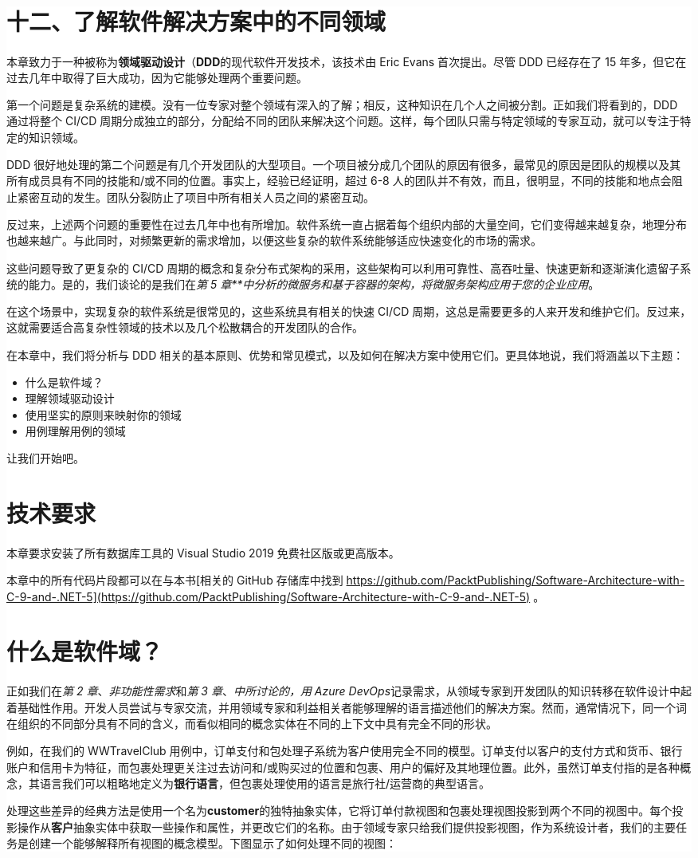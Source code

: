 # 十二、了解软件解决方案中的不同领域

本章致力于一种被称为**领域驱动设计**（**DDD**的现代软件开发技术，该技术由 Eric Evans 首次提出。尽管 DDD 已经存在了 15 年多，但它在过去几年中取得了巨大成功，因为它能够处理两个重要问题。

第一个问题是复杂系统的建模。没有一位专家对整个领域有深入的了解；相反，这种知识在几个人之间被分割。正如我们将看到的，DDD 通过将整个 CI/CD 周期分成独立的部分，分配给不同的团队来解决这个问题。这样，每个团队只需与特定领域的专家互动，就可以专注于特定的知识领域。

DDD 很好地处理的第二个问题是有几个开发团队的大型项目。一个项目被分成几个团队的原因有很多，最常见的原因是团队的规模以及其所有成员具有不同的技能和/或不同的位置。事实上，经验已经证明，超过 6-8 人的团队并不有效，而且，很明显，不同的技能和地点会阻止紧密互动的发生。团队分裂防止了项目中所有相关人员之间的紧密互动。

反过来，上述两个问题的重要性在过去几年中也有所增加。软件系统一直占据着每个组织内部的大量空间，它们变得越来越复杂，地理分布也越来越广。与此同时，对频繁更新的需求增加，以便这些复杂的软件系统能够适应快速变化的市场的需求。

这些问题导致了更复杂的 CI/CD 周期的概念和复杂分布式架构的采用，这些架构可以利用可靠性、高吞吐量、快速更新和逐渐演化遗留子系统的能力。是的，我们谈论的是我们在*第 5 章**中分析的微服务和基于容器的架构，将微服务架构应用于您的企业应用*。

在这个场景中，实现复杂的软件系统是很常见的，这些系统具有相关的快速 CI/CD 周期，这总是需要更多的人来开发和维护它们。反过来，这就需要适合高复杂性领域的技术以及几个松散耦合的开发团队的合作。

在本章中，我们将分析与 DDD 相关的基本原则、优势和常见模式，以及如何在解决方案中使用它们。更具体地说，我们将涵盖以下主题：

*   什么是软件域？
*   理解领域驱动设计
*   使用坚实的原则来映射你的领域
*   用例理解用例的领域

让我们开始吧。

# 技术要求

本章要求安装了所有数据库工具的 Visual Studio 2019 免费社区版或更高版本。

本章中的所有代码片段都可以在与本书[相关的 GitHub 存储库中找到 https://github.com/PacktPublishing/Software-Architecture-with-C-9-and-.NET-5](https://github.com/PacktPublishing/Software-Architecture-with-C-9-and-.NET-5) 。

# 什么是软件域？

正如我们在*第 2 章*、*非功能性需求*和*第 3 章*、*中所讨论的，用 Azure DevOps*记录需求，从领域专家到开发团队的知识转移在软件设计中起着基础性作用。开发人员尝试与专家交流，并用领域专家和利益相关者能够理解的语言描述他们的解决方案。然而，通常情况下，同一个词在组织的不同部分具有不同的含义，而看似相同的概念实体在不同的上下文中具有完全不同的形状。

例如，在我们的 WWTravelClub 用例中，订单支付和包处理子系统为客户使用完全不同的模型。订单支付以客户的支付方式和货币、银行账户和信用卡为特征，而包裹处理更关注过去访问和/或购买过的位置和包裹、用户的偏好及其地理位置。此外，虽然订单支付指的是各种概念，其语言我们可以粗略地定义为**银行语言**，但包裹处理使用的语言是旅行社/运营商的典型语言。

处理这些差异的经典方法是使用一个名为**customer**的独特抽象实体，它将订单付款视图和包裹处理视图投影到两个不同的视图中。每个投影操作从**客户**抽象实体中获取一些操作和属性，并更改它们的名称。由于领域专家只给我们提供投影视图，作为系统设计者，我们的主要任务是创建一个能够解释所有视图的概念模型。下图显示了如何处理不同的视图：
